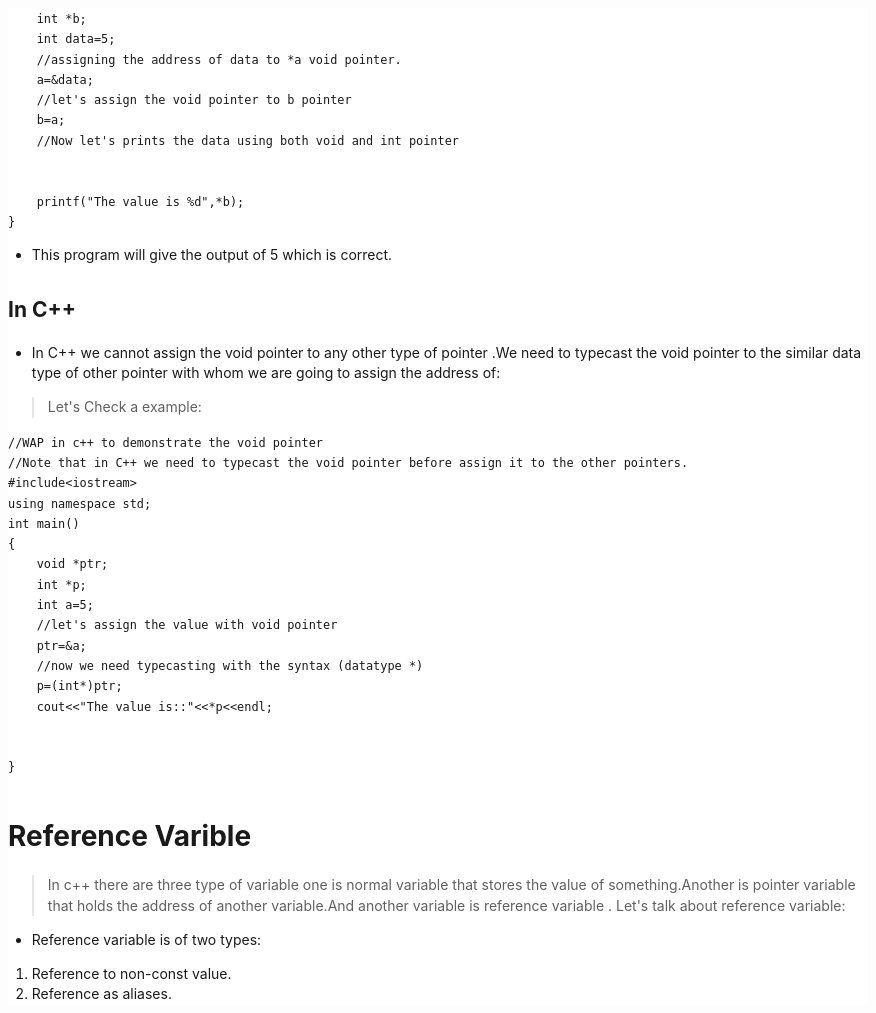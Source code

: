 ```
    int *b;
    int data=5;
    //assigning the address of data to *a void pointer.
    a=&data;
    //let's assign the void pointer to b pointer
    b=a;
    //Now let's prints the data using both void and int pointer
  

    printf("The value is %d",*b);
}

```
- This program will give the output of 5 which is correct.
## In C++
- In C++ we cannot assign the void pointer to any other type of pointer .We need to typecast the void pointer to the similar data type of other pointer with whom we are going to assign the address of:
>Let's Check a example:
```
//WAP in c++ to demonstrate the void pointer 
//Note that in C++ we need to typecast the void pointer before assign it to the other pointers.
#include<iostream>
using namespace std;
int main()
{
    void *ptr;
    int *p;
    int a=5;
    //let's assign the value with void pointer
    ptr=&a;
    //now we need typecasting with the syntax (datatype *)
    p=(int*)ptr;
    cout<<"The value is::"<<*p<<endl;
    

}

```

# Reference Varible 
>In c++ there are three type of variable one is normal variable that stores the value of something.Another is pointer variable that holds the address of another variable.And another variable is reference variable .
>Let's talk about reference variable:
- Reference variable is of two types:
1. Reference to non-const value.
2. Reference as aliases.
